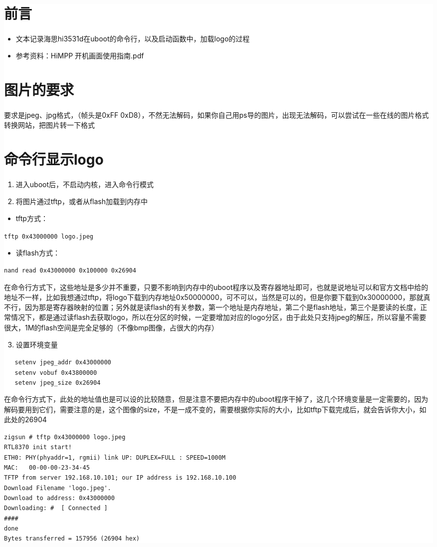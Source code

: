 # 前言

* 文本记录海思hi3531d在uboot的命令行，以及启动函数中，加载logo的过程

* 参考资料：HiMPP 开机画面使用指南.pdf

# 图片的要求

要求是jpeg、jpg格式，（帧头是0xFF 0xD8），不然无法解码，如果你自己用ps导的图片，出现无法解码，可以尝试在一些在线的图片格式转换网站，把图片转一下格式

# 命令行显示logo

1. 进入uboot后，不启动内核，进入命令行模式

2. 将图片通过tftp，或者从flash加载到内存中

* tftp方式：
```shell
tftp 0x43000000 logo.jpeg
```
* 读flash方式：
```shell
nand read 0x43000000 0x100000 0x26904
```

在命令行方式下，这些地址是多少并不重要，只要不影响到内存中的uboot程序以及寄存器地址即可，也就是说地址可以和官方文档中给的地址不一样，比如我想通过tftp，将logo下载到内存地址0x50000000，可不可以，当然是可以的，但是你要下载到0x30000000，那就真不行，因为那是寄存器映射的位置；另外就是读flash的有关参数，第一个地址是内存地址，第二个是flash地址，第三个是要读的长度，正常情况下，都是通过读flash去获取logo，所以在分区的时候，一定要增加对应的logo分区，由于此处只支持jpeg的解压，所以容量不需要很大，1M的flash空间是完全足够的（不像bmp图像，占很大的内存）

3. 设置环境变量
```shell
   setenv jpeg_addr 0x43000000
   setenv vobuf 0x43800000
   setenv jpeg_size 0x26904
```
在命令行方式下，此处的地址值也是可以设的比较随意，但是注意不要把内存中的uboot程序干掉了，这几个环境变量是一定需要的，因为解码要用到它们，需要注意的是，这个图像的size，不是一成不变的，需要根据你实际的大小，比如tftp下载完成后，就会告诉你大小，如此处的26904

```shell
zigsun # tftp 0x43000000 logo.jpeg
RTL8370 init start! 
ETH0: PHY(phyaddr=1, rgmii) link UP: DUPLEX=FULL : SPEED=1000M
MAC:   00-00-00-23-34-45
TFTP from server 192.168.10.101; our IP address is 192.168.10.100
Download Filename 'logo.jpeg'.
Download to address: 0x43000000
Downloading: #  [ Connected ]
####
done
Bytes transferred = 157956 (26904 hex)
```
